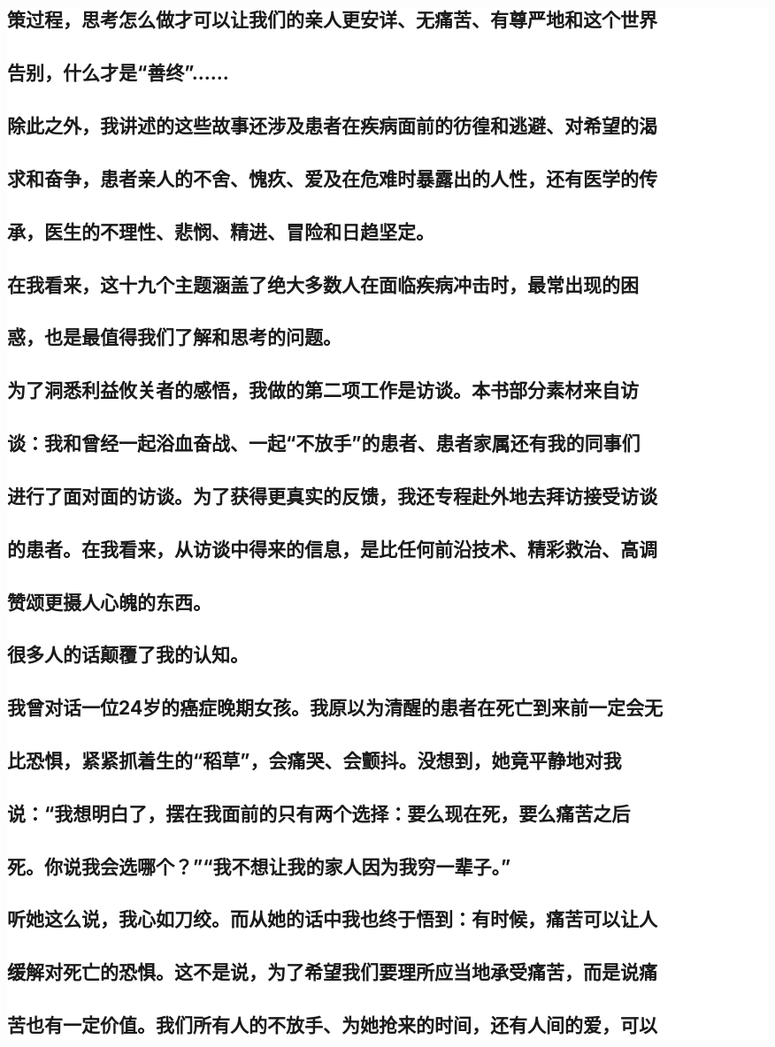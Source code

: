 ## 策过程，思考怎么做才可以让我们的亲人更安详、无痛苦、有尊严地和这个世界

## 告别，什么才是“善终”......

## 除此之外，我讲述的这些故事还涉及患者在疾病面前的彷徨和逃避、对希望的渴

## 求和奋争，患者亲人的不舍、愧疚、爱及在危难时暴露出的人性，还有医学的传

## 承，医生的不理性、悲悯、精进、冒险和日趋坚定。

## 在我看来，这十九个主题涵盖了绝大多数人在面临疾病冲击时，最常出现的困

## 惑，也是最值得我们了解和思考的问题。

## 为了洞悉利益攸关者的感悟，我做的第二项工作是访谈。本书部分素材来自访

## 谈：我和曾经一起浴血奋战、一起“不放手”的患者、患者家属还有我的同事们

## 进行了面对面的访谈。为了获得更真实的反馈，我还专程赴外地去拜访接受访谈

## 的患者。在我看来，从访谈中得来的信息，是比任何前沿技术、精彩救治、高调

## 赞颂更摄人心魄的东西。

## 很多人的话颠覆了我的认知。

## 我曾对话一位24岁的癌症晚期女孩。我原以为清醒的患者在死亡到来前一定会无

## 比恐惧，紧紧抓着生的“稻草”，会痛哭、会颤抖。没想到，她竟平静地对我

## 说：“我想明白了，摆在我面前的只有两个选择：要么现在死，要么痛苦之后

## 死。你说我会选哪个？”“我不想让我的家人因为我穷一辈子。”

## 听她这么说，我心如刀绞。而从她的话中我也终于悟到：有时候，痛苦可以让人

## 缓解对死亡的恐惧。这不是说，为了希望我们要理所应当地承受痛苦，而是说痛

## 苦也有一定价值。我们所有人的不放手、为她抢来的时间，还有人间的爱，可以
